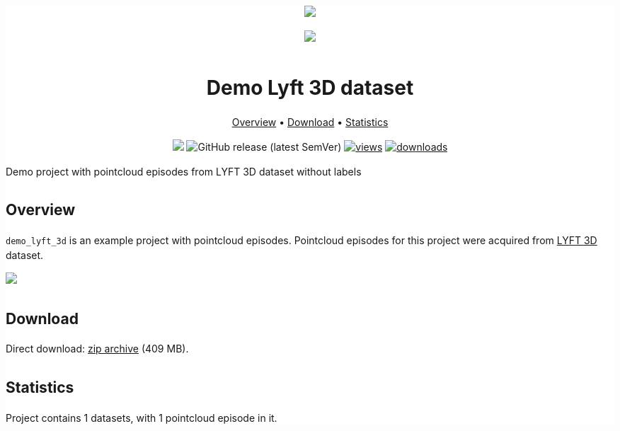 <div align="center" markdown> 

<img src="https://i.imgur.com/UdBujFN.png" width="250" /> <br>

<img src="https://user-images.githubusercontent.com/48913536/191273805-b5543e26-e4ca-4bdc-a246-29ca8ba5ca22.png" width="100"/> 

# Demo Lyft 3D dataset

<p align="center">

  <a href="#overview">Overview</a> •
  <a href="#download">Download</a> •
  <a href="#statistics">Statistics</a>
</p>

[![](https://img.shields.io/badge/slack-chat-green.svg?logo=slack)](https://supervise.ly/slack)
![GitHub release (latest SemVer)](https://img.shields.io/github/v/release/supervisely-ecosystem/demo-lyft-3d-dataset)
[![views](https://app.supervise.ly/img/badges/views/supervisely-ecosystem/demo-lyft-3d-dataset.png)](https://supervise.ly) 
[![downloads](https://app.supervise.ly/img/badges/downloads/supervisely-ecosystem/demo-lyft-3d-dataset.png)](https://supervise.ly)

</div>

Demo project with pointcloud episodes from LYFT 3D dataset without labels

## Overview 

`demo_lyft_3d` is an example project with pointcloud episodes. 
Pointcloud episodes for this project were acquired from [LYFT 3D](https://level-5.global/data/) dataset.

<img src="https://user-images.githubusercontent.com/48913536/191273807-c0f6be43-a984-4970-9a64-938a05beb28d.png" style="width:150%;"/>

## Download

Direct download: [zip archive](https://github.com/supervisely-ecosystem/demo-lyft-3d-dataset/releases/download/v0.0.1/demo_lyft_3d.zip) (409 MB).

## Statistics

Project contains 1 datasets, with 1 pointcloud episode in it.
